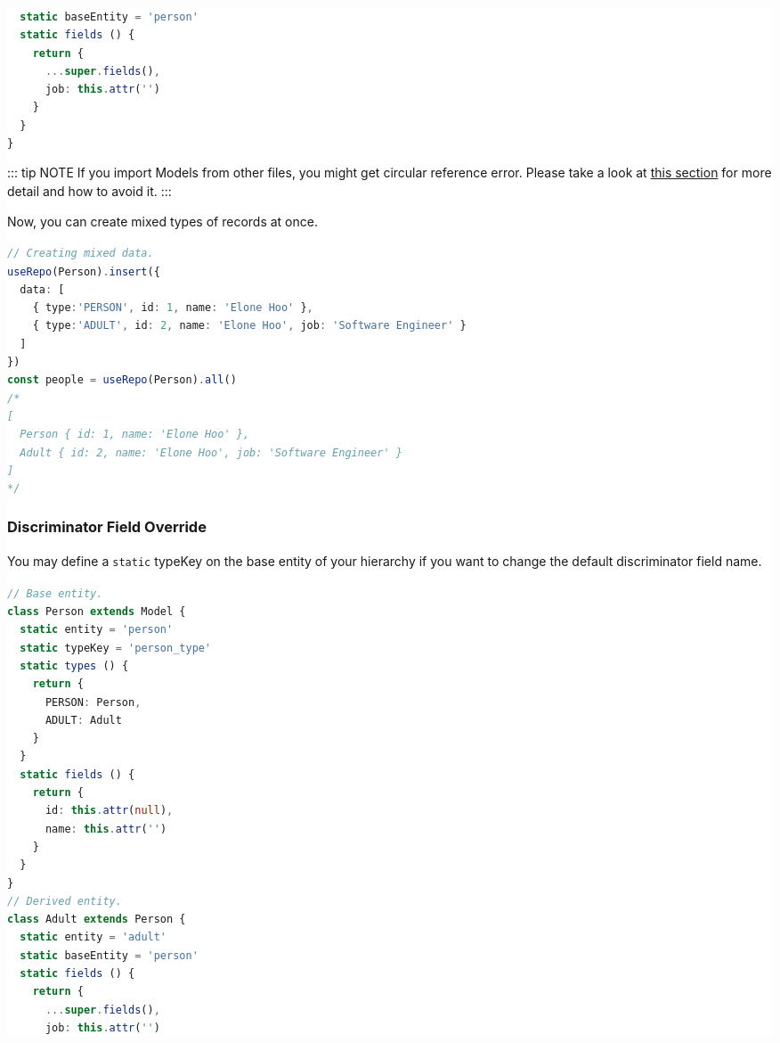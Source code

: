 ```ts
  static baseEntity = 'person'
  static fields () {
    return {
      ...super.fields(),
      job: this.attr('')
    }
  }
}
```

::: tip NOTE
If you import Models from other files, you might get circular reference error. Please take a look at [this section](/model/single-table-inheritance.html#single-table-inheritance) for more detail and how to avoid it.
:::

Now, you can create mixed types of records at once.

```ts
// Creating mixed data.
useRepo(Person).insert({
  data: [
    { type:'PERSON', id: 1, name: 'Elone Hoo' },
    { type:'ADULT', id: 2, name: 'Elone Hoo', job: 'Software Engineer' }
  ]
})
const people = useRepo(Person).all()
/*
[
  Person { id: 1, name: 'Elone Hoo' },
  Adult { id: 2, name: 'Elone Hoo', job: 'Software Engineer' }
]
*/
```

### Discriminator Field Override

You may define a `static` typeKey on the base entity of your hierarchy if you want to change the default discriminator field name.

```ts
// Base entity.
class Person extends Model {
  static entity = 'person'
  static typeKey = 'person_type'
  static types () {
    return {
      PERSON: Person,
      ADULT: Adult
    }
  }
  static fields () {
    return {
      id: this.attr(null),
      name: this.attr('')
    }
  }
}
// Derived entity.
class Adult extends Person {
  static entity = 'adult'
  static baseEntity = 'person'
  static fields () {
    return {
      ...super.fields(),
      job: this.attr('')
```